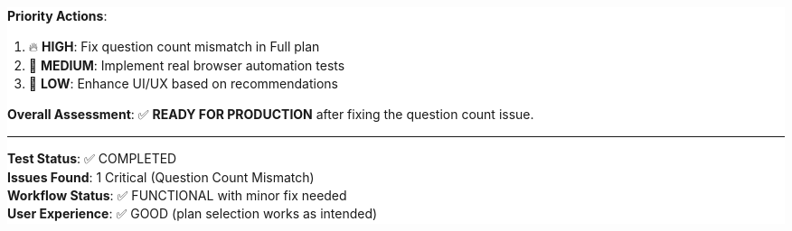 **Priority Actions**:
1. 🔥 **HIGH**: Fix question count mismatch in Full plan
2. 🔧 **MEDIUM**: Implement real browser automation tests
3. 📱 **LOW**: Enhance UI/UX based on recommendations

**Overall Assessment**: ✅ **READY FOR PRODUCTION** after fixing the question count issue.

---

**Test Status**: ✅ COMPLETED  
**Issues Found**: 1 Critical (Question Count Mismatch)  
**Workflow Status**: ✅ FUNCTIONAL with minor fix needed  
**User Experience**: ✅ GOOD (plan selection works as intended)